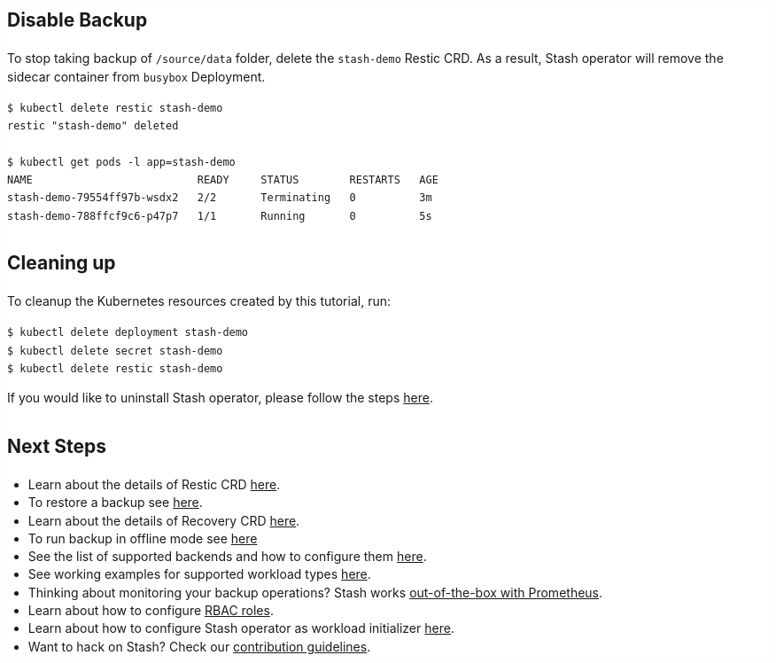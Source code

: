 ## Disable Backup
To stop taking backup of `/source/data` folder, delete the `stash-demo` Restic CRD. As a result, Stash operator will remove the sidecar container from `busybox` Deployment.
```console
$ kubectl delete restic stash-demo
restic "stash-demo" deleted

$ kubectl get pods -l app=stash-demo
NAME                          READY     STATUS        RESTARTS   AGE
stash-demo-79554ff97b-wsdx2   2/2       Terminating   0          3m
stash-demo-788ffcf9c6-p47p7   1/1       Running       0          5s
```

## Cleaning up

To cleanup the Kubernetes resources created by this tutorial, run:
```console
$ kubectl delete deployment stash-demo
$ kubectl delete secret stash-demo
$ kubectl delete restic stash-demo
```

If you would like to uninstall Stash operator, please follow the steps [here](/products/stash/0.6.1/setup/uninstall).

## Next Steps

- Learn about the details of Restic CRD [here](/products/stash/0.6.1/concepts/crds/restic).
- To restore a backup see [here](/products/stash/0.6.1/guides/restore).
- Learn about the details of Recovery CRD [here](/products/stash/0.6.1/concepts/crds/recovery).
- To run backup in offline mode see [here](/products/stash/0.6.1/guides/offline_backup)
- See the list of supported backends and how to configure them [here](/products/stash/0.6.1/guides/backends).
- See working examples for supported workload types [here](/products/stash/0.6.1/guides/workloads).
- Thinking about monitoring your backup operations? Stash works [out-of-the-box with Prometheus](/products/stash/0.6.1/guides/monitoring).
- Learn about how to configure [RBAC roles](/products/stash/0.6.1/guides/rbac).
- Learn about how to configure Stash operator as workload initializer [here](/products/stash/0.6.1/guides/initializer).
- Want to hack on Stash? Check our [contribution guidelines](/products/stash/0.6.1/CONTRIBUTING).